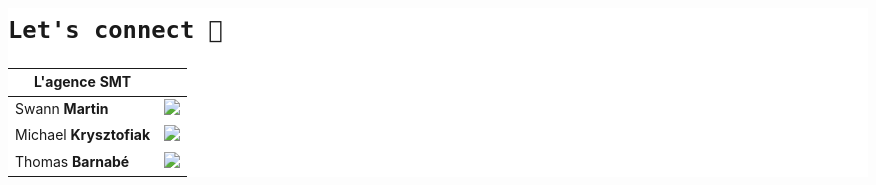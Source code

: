 # **`Let's connect 🔗`**

| L'agence SMT            |                                                                                                                                                                      |
| ----------------------- | -------------------------------------------------------------------------------------------------------------------------------------------------------------------- |
| Swann **Martin**        | [![](https://img.shields.io/badge/linkedin-%230077B5.svg?&style=for-the-badge&logo=linkedin&logoColor=white0e76a8)](https://www.linkedin.com/in/swann-martin/) |
| Michael **Krysztofiak** | [![](https://img.shields.io/badge/linkedin-%230077B5.svg?&style=for-the-badge&logo=linkedin&logoColor=white0e76a8)](https://www.linkedin.com/in/michael-krysztofiak-53588061/) |
| Thomas **Barnabé**      | [![](https://img.shields.io/badge/linkedin-%230077B5.svg?&style=for-the-badge&logo=linkedin&logoColor=white0e76a8)](https://www.linkedin.com/in/thomasbarnab%C3%A9/) |
